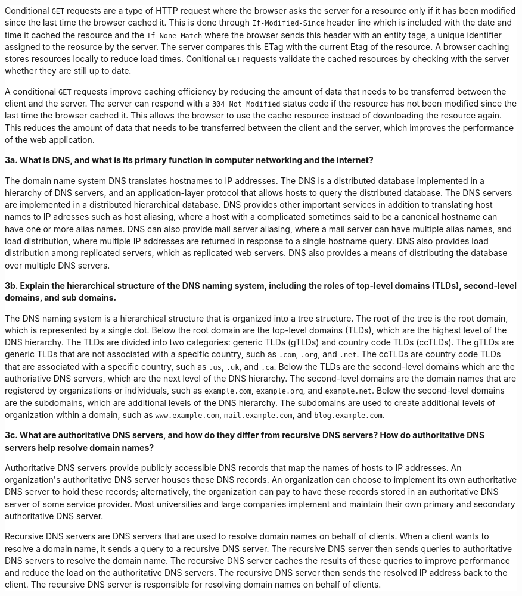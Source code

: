 Conditional `GET` requests are a type of HTTP request where the browser asks the server for a resource only if it has been modified since the last time the browser cached it.  This is done through `If-Modified-Since` header line which is included with the date and time it cached the resource and the `If-None-Match` where the browser sends this header with an entity tage, a unique identifier assigned to the reosurce by the server.  The server compares this ETag with the current Etag of the resource.  A browser caching stores resources locally to reduce load times.  Conitional `GET` requests validate the cached resources by checking with the server whether they are still up to date.

A conditional `GET` requests improve caching efficiency by reducing the amount of data that needs to be transferred between the client and the server.  The server can respond with a `304 Not Modified` status code if the resource has not been modified since the last time the browser cached it.  This allows the browser to use the cache resource instead of downloading the resource again.  This reduces the amount of data that needs to be transferred between the client and the server, which improves the performance of the web application.

**3a.  What is DNS, and what is its primary function in computer networking and the internet?**

The domain name system DNS translates hostnames to IP addresses.  The DNS is a distributed database implemented in a hierarchy of DNS servers, and an application-layer protocol that allows hosts to query the distributed database.  The DNS servers are implemented in a distributed hierarchical database.  DNS provides other important services in addition to translating host names to IP adresses such as host aliasing, where a host with a complicated sometimes said to be a canonical hostname can have one or more alias names.  DNS can also provide mail server aliasing, where a mail server can have multiple alias names, and load distribution, where multiple IP addresses are returned in response to a single hostname query.  DNS also provides load distribution among replicated servers, which as replicated web servers.  DNS also provides a means of distributing the database over multiple DNS servers.

**3b.  Explain the hierarchical structure of the DNS naming system, including the roles of top-level domains (TLDs), second-level domains, and sub domains.**

The DNS naming system is a hierarchical structure that is organized into a tree structure.  The root of the tree is the root domain, which is represented by a single dot.  Below the root domain are the top-level domains (TLDs), which are the highest level of the DNS hierarchy.  The TLDs are divided into two categories: generic TLDs (gTLDs) and country code TLDs (ccTLDs).  The gTLDs are generic TLDs that are not associated with a specific country, such as `.com`, `.org`, and `.net`.  The ccTLDs are country code TLDs that are associated with a specific country, such as `.us`, `.uk`, and `.ca`.  Below the TLDs are the second-level domains which are the authoriative DNS servers, which are the next level of the DNS hierarchy.  The second-level domains are the domain names that are registered by organizations or individuals, such as `example.com`, `example.org`, and `example.net`.  Below the second-level domains are the subdomains, which are additional levels of the DNS hierarchy.  The subdomains are used to create additional levels of organization within a domain, such as `www.example.com`, `mail.example.com`, and `blog.example.com`.

**3c.  What are authoritative DNS servers, and how do they differ from recursive DNS servers?  How do authoritative DNS servers help resolve domain names?**

Authoritative DNS servers provide publicly accessible DNS records that map the names of hosts to IP addresses.  An organization's authoritative DNS server houses these DNS records.  An organization can choose to implement its own authoritative DNS server to hold these records; alternatively, the organization can pay to have these records stored in an authoritative DNS server of some service provider.  Most universities and large companies implement and maintain their own primary and secondary authoritative DNS server.  

 Recursive DNS servers are DNS servers that are used to resolve domain names on behalf of clients.  When a client wants to resolve a domain name, it sends a query to a recursive DNS server.  The recursive DNS server then sends queries to authoritative DNS servers to resolve the domain name.  The recursive DNS server caches the results of these queries to improve performance and reduce the load on the authoritative DNS servers.  The recursive DNS server then sends the resolved IP address back to the client.  The recursive DNS server is responsible for resolving domain names on behalf of clients.
